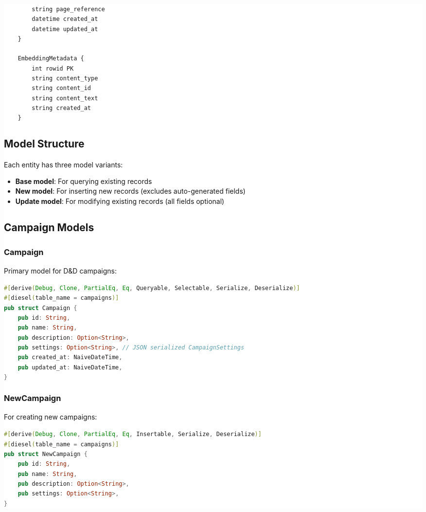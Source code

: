 ```mermaid
        string page_reference
        datetime created_at
        datetime updated_at
    }
    
    EmbeddingMetadata {
        int rowid PK
        string content_type
        string content_id
        string content_text
        string created_at
    }
```

## Model Structure

Each entity has three model variants:
- **Base model**: For querying existing records
- **New model**: For inserting new records (excludes auto-generated fields)
- **Update model**: For modifying existing records (all fields optional)

## Campaign Models

### Campaign
Primary model for D&D campaigns:

```rust
#[derive(Debug, Clone, PartialEq, Eq, Queryable, Selectable, Serialize, Deserialize)]
#[diesel(table_name = campaigns)]
pub struct Campaign {
    pub id: String,
    pub name: String,
    pub description: Option<String>,
    pub settings: Option<String>, // JSON serialized CampaignSettings
    pub created_at: NaiveDateTime,
    pub updated_at: NaiveDateTime,
}
```

### NewCampaign
For creating new campaigns:

```rust
#[derive(Debug, Clone, PartialEq, Eq, Insertable, Serialize, Deserialize)]
#[diesel(table_name = campaigns)]
pub struct NewCampaign {
    pub id: String,
    pub name: String,
    pub description: Option<String>,
    pub settings: Option<String>,
}
```
